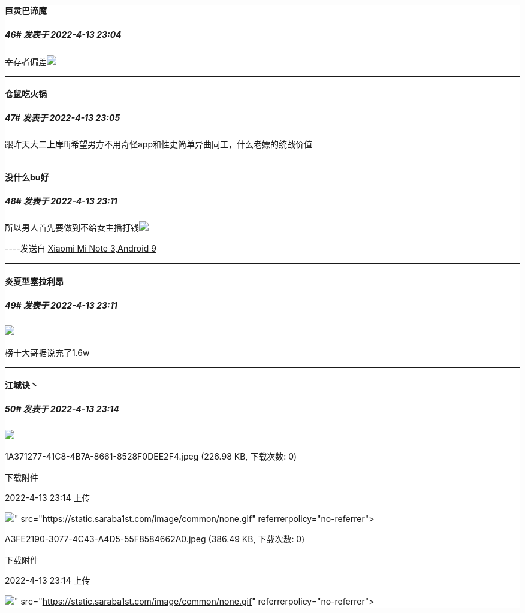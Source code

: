 ####  巨灵巴谛魔  
##### 46#       发表于 2022-4-13 23:04

幸存者偏差<img src="https://static.saraba1st.com/image/smiley/face2017/067.png" referrerpolicy="no-referrer">

*****

####  仓鼠吃火锅  
##### 47#       发表于 2022-4-13 23:05

跟昨天大二上岸flj希望男方不用奇怪app和性史简单异曲同工，什么老嫖的统战价值

*****

####  没什么bu好  
##### 48#       发表于 2022-4-13 23:11

所以男人首先要做到不给女主播打钱<img src="https://static.saraba1st.com/image/smiley/face2017/020.png" referrerpolicy="no-referrer">

----发送自 [Xiaomi Mi Note 3,Android 9](http://stage1.5j4m.com/?1.37)

*****

####  炎夏型塞拉利昂  
##### 49#       发表于 2022-4-13 23:11

<img src="https://p.sda1.dev/5/e8452c1238c0791c44bb20ce74c34cce/CMP_20220413231103403.jpg" referrerpolicy="no-referrer">

榜十大哥据说充了1.6w

*****

####  江城诀丶  
##### 50#       发表于 2022-4-13 23:14

<img src="https://static.saraba1st.com/image/smiley/face2017/048.png" referrerpolicy="no-referrer">

1A371277-41C8-4B7A-8661-8528F0DEE2F4.jpeg
(226.98 KB, 下载次数: 0)

下载附件

2022-4-13 23:14 上传

<img src="https://img.saraba1st.com/forum/202204/13/231451xgnf2fdn125fb4vj.jpeg" referrerpolicy="no-referrer">" src="https://static.saraba1st.com/image/common/none.gif" referrerpolicy="no-referrer">

A3FE2190-3077-4C43-A4D5-55F8584662A0.jpeg
(386.49 KB, 下载次数: 0)

下载附件

2022-4-13 23:14 上传

<img src="https://img.saraba1st.com/forum/202204/13/231451zthsm3s99kyvkizt.jpeg" referrerpolicy="no-referrer">" src="https://static.saraba1st.com/image/common/none.gif" referrerpolicy="no-referrer">
